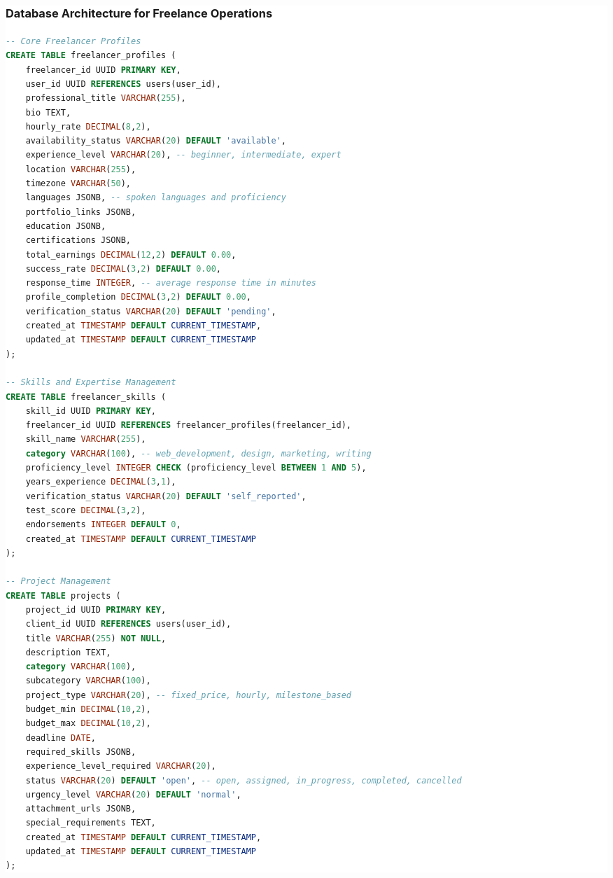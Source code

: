 ### **Database Architecture for Freelance Operations**

```sql
-- Core Freelancer Profiles
CREATE TABLE freelancer_profiles (
    freelancer_id UUID PRIMARY KEY,
    user_id UUID REFERENCES users(user_id),
    professional_title VARCHAR(255),
    bio TEXT,
    hourly_rate DECIMAL(8,2),
    availability_status VARCHAR(20) DEFAULT 'available',
    experience_level VARCHAR(20), -- beginner, intermediate, expert
    location VARCHAR(255),
    timezone VARCHAR(50),
    languages JSONB, -- spoken languages and proficiency
    portfolio_links JSONB,
    education JSONB,
    certifications JSONB,
    total_earnings DECIMAL(12,2) DEFAULT 0.00,
    success_rate DECIMAL(3,2) DEFAULT 0.00,
    response_time INTEGER, -- average response time in minutes
    profile_completion DECIMAL(3,2) DEFAULT 0.00,
    verification_status VARCHAR(20) DEFAULT 'pending',
    created_at TIMESTAMP DEFAULT CURRENT_TIMESTAMP,
    updated_at TIMESTAMP DEFAULT CURRENT_TIMESTAMP
);

-- Skills and Expertise Management
CREATE TABLE freelancer_skills (
    skill_id UUID PRIMARY KEY,
    freelancer_id UUID REFERENCES freelancer_profiles(freelancer_id),
    skill_name VARCHAR(255),
    category VARCHAR(100), -- web_development, design, marketing, writing
    proficiency_level INTEGER CHECK (proficiency_level BETWEEN 1 AND 5),
    years_experience DECIMAL(3,1),
    verification_status VARCHAR(20) DEFAULT 'self_reported',
    test_score DECIMAL(3,2),
    endorsements INTEGER DEFAULT 0,
    created_at TIMESTAMP DEFAULT CURRENT_TIMESTAMP
);

-- Project Management
CREATE TABLE projects (
    project_id UUID PRIMARY KEY,
    client_id UUID REFERENCES users(user_id),
    title VARCHAR(255) NOT NULL,
    description TEXT,
    category VARCHAR(100),
    subcategory VARCHAR(100),
    project_type VARCHAR(20), -- fixed_price, hourly, milestone_based
    budget_min DECIMAL(10,2),
    budget_max DECIMAL(10,2),
    deadline DATE,
    required_skills JSONB,
    experience_level_required VARCHAR(20),
    status VARCHAR(20) DEFAULT 'open', -- open, assigned, in_progress, completed, cancelled
    urgency_level VARCHAR(20) DEFAULT 'normal',
    attachment_urls JSONB,
    special_requirements TEXT,
    created_at TIMESTAMP DEFAULT CURRENT_TIMESTAMP,
    updated_at TIMESTAMP DEFAULT CURRENT_TIMESTAMP
);

```